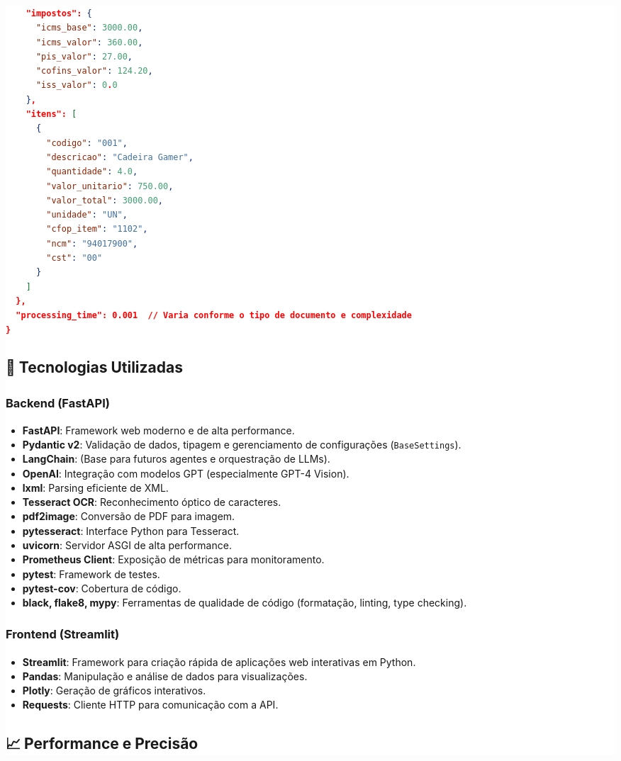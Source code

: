 ```json
    "impostos": {
      "icms_base": 3000.00,
      "icms_valor": 360.00,
      "pis_valor": 27.00,
      "cofins_valor": 124.20,
      "iss_valor": 0.0
    },
    "itens": [
      {
        "codigo": "001",
        "descricao": "Cadeira Gamer",
        "quantidade": 4.0,
        "valor_unitario": 750.00,
        "valor_total": 3000.00,
        "unidade": "UN",
        "cfop_item": "1102",
        "ncm": "94017900",
        "cst": "00"
      }
    ]
  },
  "processing_time": 0.001  // Varia conforme o tipo de documento e complexidade
}
```

## 🔧 Tecnologias Utilizadas

### Backend (FastAPI)
- **FastAPI**: Framework web moderno e de alta performance.
- **Pydantic v2**: Validação de dados, tipagem e gerenciamento de configurações (`BaseSettings`).
- **LangChain**: (Base para futuros agentes e orquestração de LLMs).
- **OpenAI**: Integração com modelos GPT (especialmente GPT-4 Vision).
- **lxml**: Parsing eficiente de XML.
- **Tesseract OCR**: Reconhecimento óptico de caracteres.
- **pdf2image**: Conversão de PDF para imagem.
- **pytesseract**: Interface Python para Tesseract.
- **uvicorn**: Servidor ASGI de alta performance.
- **Prometheus Client**: Exposição de métricas para monitoramento.
- **pytest**: Framework de testes.
- **pytest-cov**: Cobertura de código.
- **black, flake8, mypy**: Ferramentas de qualidade de código (formatação, linting, type checking).

### Frontend (Streamlit)
- **Streamlit**: Framework para criação rápida de aplicações web interativas em Python.
- **Pandas**: Manipulação e análise de dados para visualizações.
- **Plotly**: Geração de gráficos interativos.
- **Requests**: Cliente HTTP para comunicação com a API.

## 📈 Performance e Precisão
